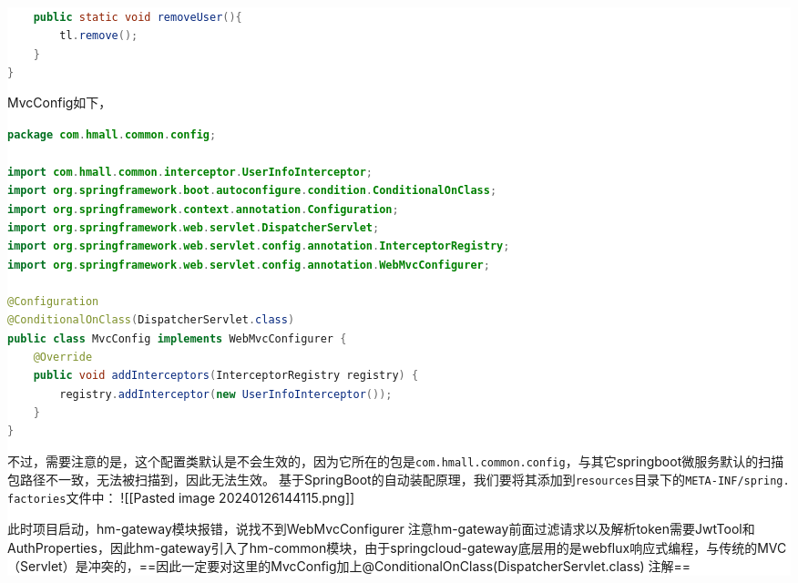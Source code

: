 ```Java
    public static void removeUser(){  
        tl.remove();  
    }  
}
```
MvcConfig如下，
```java
package com.hmall.common.config;  
  
import com.hmall.common.interceptor.UserInfoInterceptor;  
import org.springframework.boot.autoconfigure.condition.ConditionalOnClass;  
import org.springframework.context.annotation.Configuration;  
import org.springframework.web.servlet.DispatcherServlet;  
import org.springframework.web.servlet.config.annotation.InterceptorRegistry;  
import org.springframework.web.servlet.config.annotation.WebMvcConfigurer;  
  
@Configuration  
@ConditionalOnClass(DispatcherServlet.class)  
public class MvcConfig implements WebMvcConfigurer {  
    @Override  
    public void addInterceptors(InterceptorRegistry registry) {  
        registry.addInterceptor(new UserInfoInterceptor());  
    }  
}
```

不过，需要注意的是，这个配置类默认是不会生效的，因为它所在的包是`com.hmall.common.config`，与其它springboot微服务默认的扫描包路径不一致，无法被扫描到，因此无法生效。
基于SpringBoot的自动装配原理，我们要将其添加到`resources`目录下的`META-INF/spring.factories`文件中：
![[Pasted image 20240126144115.png]]


此时项目启动，hm-gateway模块报错，说找不到WebMvcConfigurer
注意hm-gateway前面过滤请求以及解析token需要JwtTool和AuthProperties，因此hm-gateway引入了hm-common模块，由于springcloud-gateway底层用的是webflux响应式编程，与传统的MVC（Servlet）是冲突的，==因此一定要对这里的MvcConfig加上@ConditionalOnClass(DispatcherServlet.class) 注解==